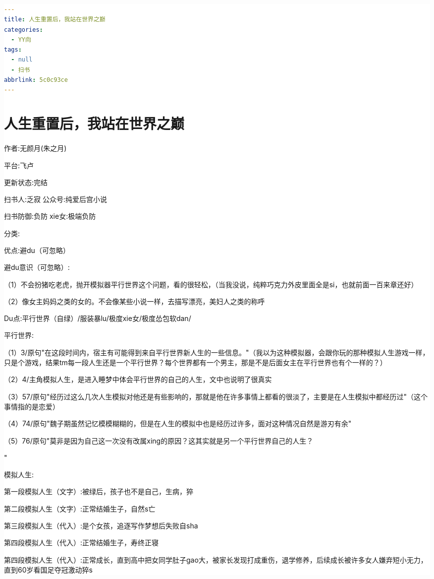 ```yaml
---
title: 人生重置后，我站在世界之巅
categories:
  - YY向
tags:
  - null
  - 扫书
abbrlink: 5c0c93ce
---
```

# 人生重置后，我站在世界之巅
作者:无颜月(朱之月)

平台:飞卢

更新状态:完结

扫书人:乏寂 公众号:纯爱后宫小说

扫书防御:负防 xie女:极端负防

分类:

优点:避du（可忽略）

避du意识（可忽略）:

（1）不会扮猪吃老虎，抛开模拟器平行世界这个问题，看的很轻松，（当我没说，纯粹巧克力外皮里面全是si，也就前面一百来章还好）

（2）像女主妈妈之类的女的。不会像某些小说一样，去描写漂亮，美妇人之类的称呼

Du点:平行世界（自绿）/服装暴lu/极度xie女/极度怂包软dan/

平行世界:

（1）3/原句"在这段时间内，宿主有可能得到来自平行世界新人生的一些信息。"（我以为这种模拟器，会跟你玩的那种模拟人生游戏一样，只是个游戏，结果tm每一段人生还是一个平行世界？每个世界都有一个男主，那是不是后面女主在平行世界也有个一样的？）

（2）4/主角模拟人生，是进入睡梦中体会平行世界的自己的人生，文中也说明了很真实

（3）57/原句"经历过这么几次人生模拟对他还是有些影响的，那就是他在许多事情上都看的很淡了，主要是在人生模拟中都经历过"（这个事情指的是恋爱）

（4）74/原句"魏子期虽然记忆模模糊糊的，但是在人生的模拟中也是经历过许多，面对这种情况自然是游刃有余"

（5）76/原句"莫非是因为自己这一次没有改属xing的原因？这其实就是另一个平行世界自己的人生？

"

模拟人生:

第一段模拟人生（文字）:被绿后，孩子也不是自己，生病，猝

第二段模拟人生（文字）:正常结婚生子，自然s亡

第三段模拟人生（代入）:是个女孩，追逐写作梦想后失败自sha

第四段模拟人生（代入）:正常结婚生子，寿终正寝

第四段模拟人生（代入）:正常成长，直到高中把女同学肚子gao大，被家长发现打成重伤，退学修养，后续成长被许多女人嫌弃短小无力，直到60岁看国足夺冠激动猝s
